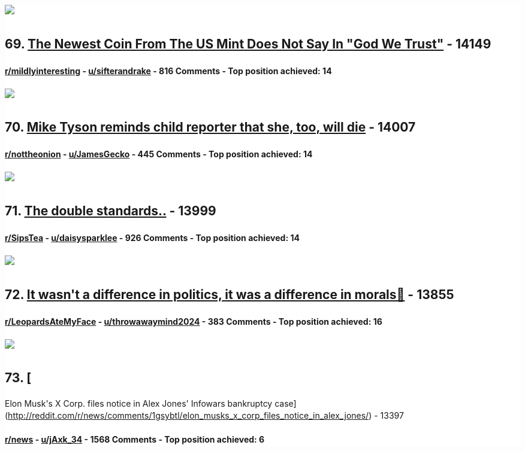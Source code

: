 <a href="https://v.redd.it/yyfc6vv70c1e1"><img src="https://external-preview.redd.it/eTVhdjIzczcwYzFlMZ_jVZb-DTt3eHAkJDJGOkvnfmTkSfDSQx2bACisqbQS.png?width=140&amp;height=140&amp;crop=140:140,smart&amp;format=jpg&amp;v=enabled&amp;lthumb=true&amp;s=0f2c092e043675f1c4604ff719b3ec593af5acf1"></img></a>

## 69. [The Newest Coin From The US Mint Does Not Say In "God We Trust"](http://reddit.com/r/mildlyinteresting/comments/1gsfe22/the_newest_coin_from_the_us_mint_does_not_say_in/) - 14149
#### [r/mildlyinteresting](http://reddit.com/r/mildlyinteresting) - [u/sifterandrake](http://reddit.com/u/sifterandrake) - 816 Comments - Top position achieved: 14

<a href="https://i.redd.it/7wyzj5fsx61e1.jpeg"><img src="https://b.thumbs.redditmedia.com/F5rY3AzmJqpJVCtr5CWTQZrUmheMKjqKT9HvUkuFExI.jpg"></img></a>

## 70. [Mike Tyson reminds child reporter that she, too, will die](http://reddit.com/r/nottheonion/comments/1gsxy17/mike_tyson_reminds_child_reporter_that_she_too/) - 14007
#### [r/nottheonion](http://reddit.com/r/nottheonion) - [u/JamesGecko](http://reddit.com/u/JamesGecko) - 445 Comments - Top position achieved: 14

<a href="https://www.avclub.com/mike-tyson-reminds-child-reporter-that-she-too-will-die"><img src="https://b.thumbs.redditmedia.com/lnpyACc43yF1FLer-VGF93CeUev8JdE2eOn4kGSXtEk.jpg"></img></a>

## 71. [The double standards..](http://reddit.com/r/SipsTea/comments/1gsu5k4/the_double_standards/) - 13999
#### [r/SipsTea](http://reddit.com/r/SipsTea) - [u/daisysparklee](http://reddit.com/u/daisysparklee) - 926 Comments - Top position achieved: 14

<a href="https://v.redd.it/2jdyij2q8b1e1"><img src="https://external-preview.redd.it/ZXlmOTRvMnE4YjFlMZTZWo_K0EWCAMpBUMT-iaQeXky8x-r2UzgkJor7vva9.png?width=140&amp;height=140&amp;crop=140:140,smart&amp;format=jpg&amp;v=enabled&amp;lthumb=true&amp;s=5382fe541c7001238335a3a049adfe1eea5f194a"></img></a>

## 72. [It wasn't a difference in politics, it was a difference in morals🍿](http://reddit.com/r/LeopardsAteMyFace/comments/1gsvn6q/it_wasnt_a_difference_in_politics_it_was_a/) - 13855
#### [r/LeopardsAteMyFace](http://reddit.com/r/LeopardsAteMyFace) - [u/throwawaymind2024](http://reddit.com/u/throwawaymind2024) - 383 Comments - Top position achieved: 16

<a href="https://i.redd.it/1ijqcjstkb1e1.jpeg"><img src="https://b.thumbs.redditmedia.com/5aRMYvSB9CtXrfFK4oEs7Fl0_LivBaVy2AiGBf7IbJs.jpg"></img></a>

## 73. [
Elon Musk's X Corp. files notice in Alex Jones' Infowars bankruptcy case](http://reddit.com/r/news/comments/1gsybtl/elon_musks_x_corp_files_notice_in_alex_jones/) - 13397
#### [r/news](http://reddit.com/r/news) - [u/jAxk_34](http://reddit.com/u/jAxk_34) - 1568 Comments - Top position achieved: 6
